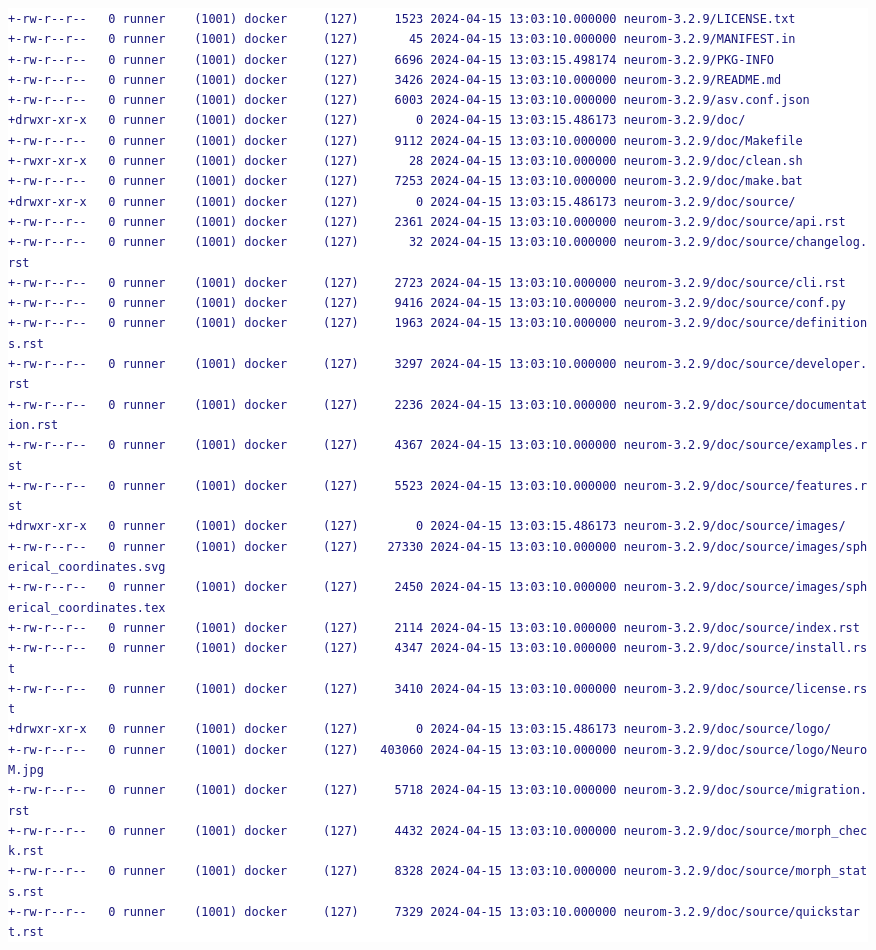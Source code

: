 ```diff
+-rw-r--r--   0 runner    (1001) docker     (127)     1523 2024-04-15 13:03:10.000000 neurom-3.2.9/LICENSE.txt
+-rw-r--r--   0 runner    (1001) docker     (127)       45 2024-04-15 13:03:10.000000 neurom-3.2.9/MANIFEST.in
+-rw-r--r--   0 runner    (1001) docker     (127)     6696 2024-04-15 13:03:15.498174 neurom-3.2.9/PKG-INFO
+-rw-r--r--   0 runner    (1001) docker     (127)     3426 2024-04-15 13:03:10.000000 neurom-3.2.9/README.md
+-rw-r--r--   0 runner    (1001) docker     (127)     6003 2024-04-15 13:03:10.000000 neurom-3.2.9/asv.conf.json
+drwxr-xr-x   0 runner    (1001) docker     (127)        0 2024-04-15 13:03:15.486173 neurom-3.2.9/doc/
+-rw-r--r--   0 runner    (1001) docker     (127)     9112 2024-04-15 13:03:10.000000 neurom-3.2.9/doc/Makefile
+-rwxr-xr-x   0 runner    (1001) docker     (127)       28 2024-04-15 13:03:10.000000 neurom-3.2.9/doc/clean.sh
+-rw-r--r--   0 runner    (1001) docker     (127)     7253 2024-04-15 13:03:10.000000 neurom-3.2.9/doc/make.bat
+drwxr-xr-x   0 runner    (1001) docker     (127)        0 2024-04-15 13:03:15.486173 neurom-3.2.9/doc/source/
+-rw-r--r--   0 runner    (1001) docker     (127)     2361 2024-04-15 13:03:10.000000 neurom-3.2.9/doc/source/api.rst
+-rw-r--r--   0 runner    (1001) docker     (127)       32 2024-04-15 13:03:10.000000 neurom-3.2.9/doc/source/changelog.rst
+-rw-r--r--   0 runner    (1001) docker     (127)     2723 2024-04-15 13:03:10.000000 neurom-3.2.9/doc/source/cli.rst
+-rw-r--r--   0 runner    (1001) docker     (127)     9416 2024-04-15 13:03:10.000000 neurom-3.2.9/doc/source/conf.py
+-rw-r--r--   0 runner    (1001) docker     (127)     1963 2024-04-15 13:03:10.000000 neurom-3.2.9/doc/source/definitions.rst
+-rw-r--r--   0 runner    (1001) docker     (127)     3297 2024-04-15 13:03:10.000000 neurom-3.2.9/doc/source/developer.rst
+-rw-r--r--   0 runner    (1001) docker     (127)     2236 2024-04-15 13:03:10.000000 neurom-3.2.9/doc/source/documentation.rst
+-rw-r--r--   0 runner    (1001) docker     (127)     4367 2024-04-15 13:03:10.000000 neurom-3.2.9/doc/source/examples.rst
+-rw-r--r--   0 runner    (1001) docker     (127)     5523 2024-04-15 13:03:10.000000 neurom-3.2.9/doc/source/features.rst
+drwxr-xr-x   0 runner    (1001) docker     (127)        0 2024-04-15 13:03:15.486173 neurom-3.2.9/doc/source/images/
+-rw-r--r--   0 runner    (1001) docker     (127)    27330 2024-04-15 13:03:10.000000 neurom-3.2.9/doc/source/images/spherical_coordinates.svg
+-rw-r--r--   0 runner    (1001) docker     (127)     2450 2024-04-15 13:03:10.000000 neurom-3.2.9/doc/source/images/spherical_coordinates.tex
+-rw-r--r--   0 runner    (1001) docker     (127)     2114 2024-04-15 13:03:10.000000 neurom-3.2.9/doc/source/index.rst
+-rw-r--r--   0 runner    (1001) docker     (127)     4347 2024-04-15 13:03:10.000000 neurom-3.2.9/doc/source/install.rst
+-rw-r--r--   0 runner    (1001) docker     (127)     3410 2024-04-15 13:03:10.000000 neurom-3.2.9/doc/source/license.rst
+drwxr-xr-x   0 runner    (1001) docker     (127)        0 2024-04-15 13:03:15.486173 neurom-3.2.9/doc/source/logo/
+-rw-r--r--   0 runner    (1001) docker     (127)   403060 2024-04-15 13:03:10.000000 neurom-3.2.9/doc/source/logo/NeuroM.jpg
+-rw-r--r--   0 runner    (1001) docker     (127)     5718 2024-04-15 13:03:10.000000 neurom-3.2.9/doc/source/migration.rst
+-rw-r--r--   0 runner    (1001) docker     (127)     4432 2024-04-15 13:03:10.000000 neurom-3.2.9/doc/source/morph_check.rst
+-rw-r--r--   0 runner    (1001) docker     (127)     8328 2024-04-15 13:03:10.000000 neurom-3.2.9/doc/source/morph_stats.rst
+-rw-r--r--   0 runner    (1001) docker     (127)     7329 2024-04-15 13:03:10.000000 neurom-3.2.9/doc/source/quickstart.rst
```